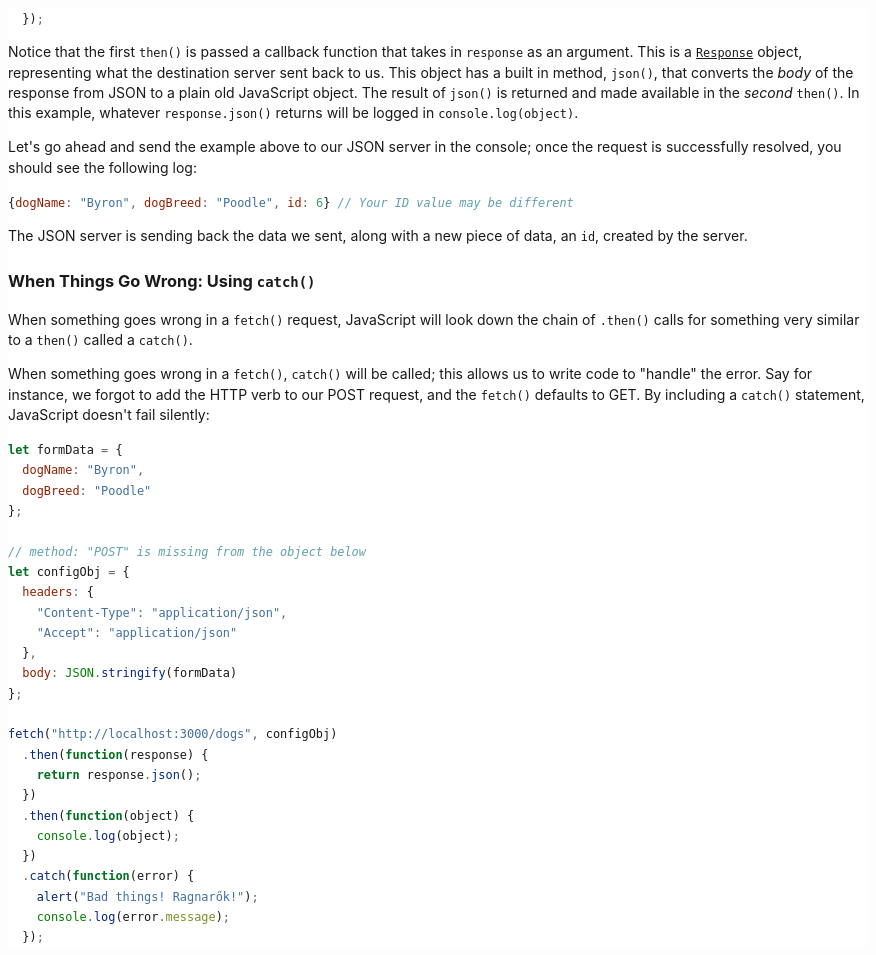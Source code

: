 ```js
  });
```

Notice that the first `then()` is passed a callback function that takes in
`response` as an argument. This is a [`Response`][response] object, representing
what the destination server sent back to us. This object has a built in method,
`json()`, that converts the _body_ of the response from JSON to a plain old
JavaScript object. The result of `json()` is returned and made available in the
_second_ `then()`. In this example, whatever `response.json()` returns will be
logged in `console.log(object)`.

Let's go ahead and send the example above to our JSON server in the console;
once the request is successfully resolved, you should see the following log:

```js
{dogName: "Byron", dogBreed: "Poodle", id: 6} // Your ID value may be different
```

The JSON server is sending back the data we sent, along with a new piece of
data, an `id`, created by the server.

### When Things Go Wrong: Using `catch()`

When something goes wrong in a `fetch()` request, JavaScript will look down the
chain of `.then()` calls for something very similar to a `then()` called a
`catch()`.

When something goes wrong in a `fetch()`, `catch()` will be called; this allows
us to write code to "handle" the error. Say for instance, we forgot to add the
HTTP verb to our POST request, and the `fetch()` defaults to GET. By including a
`catch()` statement, JavaScript doesn't fail silently:

```js
let formData = {
  dogName: "Byron",
  dogBreed: "Poodle"
};

// method: "POST" is missing from the object below
let configObj = {
  headers: {
    "Content-Type": "application/json",
    "Accept": "application/json"
  },
  body: JSON.stringify(formData)
};

fetch("http://localhost:3000/dogs", configObj)
  .then(function(response) {
    return response.json();
  })
  .then(function(object) {
    console.log(object);
  })
  .catch(function(error) {
    alert("Bad things! Ragnarők!");
    console.log(error.message);
  });
```


[live-server]: https://marketplace.visualstudio.com/items?itemName=ritwickdey.LiveServer
[live-server settings]: https://gist.github.com/ihollander/cc5f36c6447d15dea6a16f68d82aacf7
[json-server]: https://github.com/typicode/json-server
[p]: https://developer.mozilla.org/en-US/docs/Web/API/WindowOrWorkerGlobalScope/fetch#Parameters
[json]: https://www.json.org/
[headers]: https://developer.mozilla.org/en-US/docs/Web/HTTP/Headers
[content-type]: https://developer.mozilla.org/en-US/docs/Web/HTTP/Headers/Content-Type
[accept]: https://developer.mozilla.org/en-US/docs/Web/HTTP/Headers/Accept
[jsonstringify]: https://developer.mozilla.org/en-US/docs/Web/JavaScript/Reference/Global_Objects/JSON/stringify
[jsonobject]: https://developer.mozilla.org/en-US/docs/Web/JavaScript/Reference/Global_Objects/JSON
[response]: https://developer.mozilla.org/en-US/docs/Web/API/Response